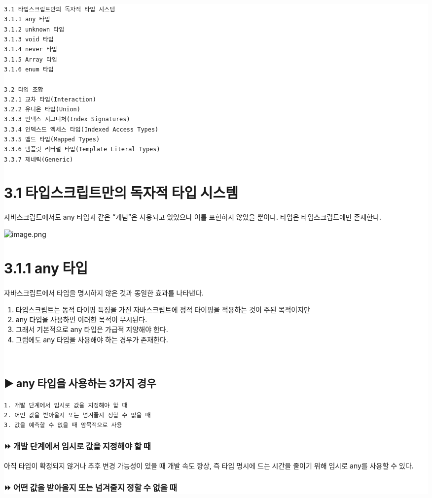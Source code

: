 # 

```tsx
3.1 타입스크립트만의 독자적 타입 시스템
3.1.1 any 타입
3.1.2 unknown 타입
3.1.3 void 타입
3.1.4 never 타입
3.1.5 Array 타입
3.1.6 enum 타입

3.2 타입 조합
3.2.1 교차 타입(Interaction)
3.2.2 유니온 타입(Union)
3.3.3 인덱스 시그니처(Index Signatures)
3.3.4 인덱스드 엑세스 타입(Indexed Access Types)
3.3.5 맵드 타입(Mapped Types)
3.3.6 템플릿 리터럴 타입(Template Literal Types)
3.3.7 제네릭(Generic)
```

# 3.1 타입스크립트만의 독자적 타입 시스템

자바스크립트에서도 any 타입과 같은 “개념”은 사용되고 있었으나 이를 표현하지 않았을 뿐이다. 타입은 타입스크립트에만 존재한다.

![image.png](https://github.com/user-attachments/assets/86cde375-6f4f-4f77-9fd1-38f65654b41f)

# 3.1.1 any 타입

자바스크립트에서 타입을 명시하지 않은 것과 동일한 효과를 나타낸다. 

1. 타입스크립트는 동적 타이핑 특징을 가진 자바스크립트에 정적 타이핑을 적용하는 것이 주된 목적이지만
2. any 타입을 사용하면 이러한 목적이 무시된다.
3. 그래서 기본적으로 any 타입은 가급적 지양해야 한다.
4. 그럼에도 any 타입을 사용해야 하는 경우가 존재한다.

&nbsp;

## ▶️ any 타입을 사용하는 3가지 경우

```tsx
1. 개발 단계에서 임시로 값을 지정해야 할 때
2. 어떤 값을 받아올지 또는 넘겨줄지 정할 수 없을 때
3. 값을 예측할 수 없을 때 암묵적으로 사용
```

### ⏩ 개발 단계에서 임시로 값을 지정해야 할 때

아직 타입이 확정되지 않거나 추후 변경 가능성이 있을 때 개발 속도 향상, 즉 타입 명시에 드는 시간을 줄이기 위해 임시로 any를 사용할 수 있다.

### ⏩ 어떤 값을 받아올지 또는 넘겨줄지 정할 수 없을 때
